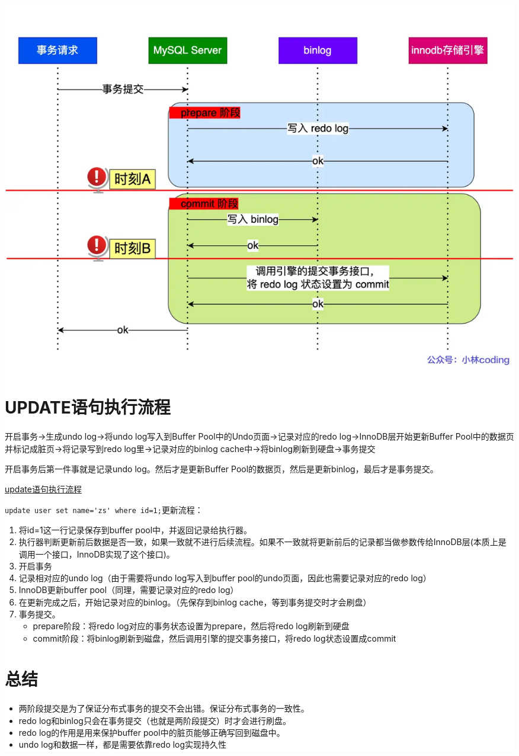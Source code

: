![picture 6](../images/41993bc300e2d93570c3c3cb1fc179b74edb746435dde1f2d855dc4f6c6d5fa6.png)  


# UPDATE语句执行流程
开启事务->生成undo log->将undo log写入到Buffer Pool中的Undo页面->记录对应的redo log->InnoDB层开始更新Buffer Pool中的数据页并标记成脏页->将记录写到redo log里->记录对应的binlog cache中->将binlog刷新到硬盘->事务提交

开启事务后第一件事就是记录undo log。然后才是更新Buffer Pool的数据页，然后是更新binlog，最后才是事务提交。

[update语句执行流程](https://www.xiaolincoding.com/mysql/log/how_update.html#%E6%80%BB%E7%BB%93)

`update user set name='zs' where id=1;`更新流程：
1. 将id=1这一行记录保存到buffer pool中，并返回记录给执行器。
2. 执行器判断更新前后数据是否一致，如果一致就不进行后续流程。如果不一致就将更新前后的记录都当做参数传给InnoDB层(本质上是调用一个接口，InnoDB实现了这个接口)。
3. 开启事务
4. 记录相对应的undo log（由于需要将undo log写入到buffer pool的undo页面，因此也需要记录对应的redo log）
5. InnoDB更新buffer pool（同理，需要记录对应的redo log）
6. 在更新完成之后，开始记录对应的binlog。（先保存到binlog cache，等到事务提交时才会刷盘）
7. 事务提交。
   * prepare阶段：将redo log对应的事务状态设置为prepare，然后将redo log刷新到硬盘
   * commit阶段：将binlog刷新到磁盘，然后调用引擎的提交事务接口，将redo log状态设置成commit

# 总结
* 两阶段提交是为了保证分布式事务的提交不会出错。保证分布式事务的一致性。
* redo log和binlog只会在事务提交（也就是两阶段提交）时才会进行刷盘。
* redo log的作用是用来保护buffer pool中的脏页能够正确写回到磁盘中。
* undo log和数据一样，都是需要依靠redo log实现持久性